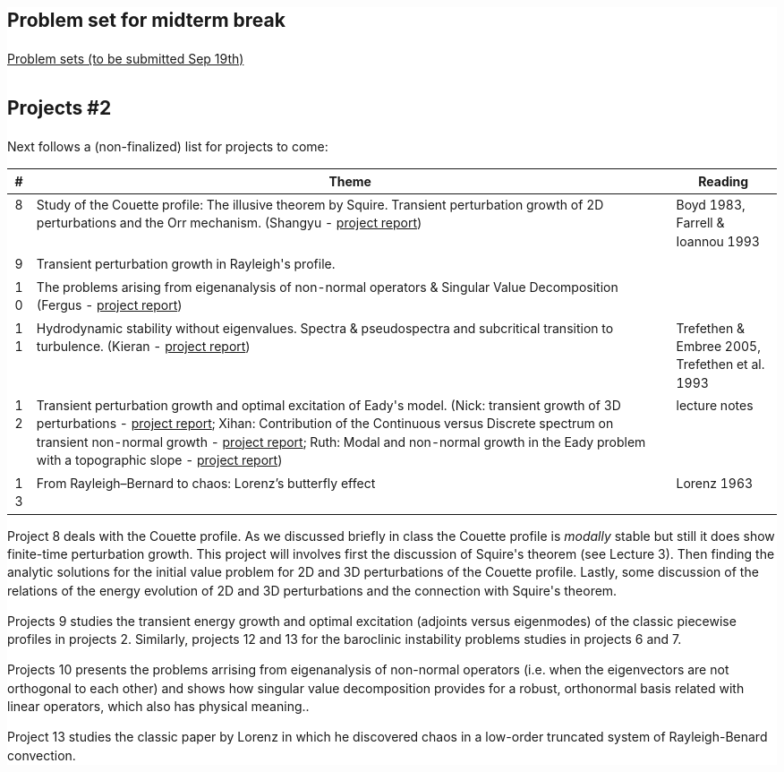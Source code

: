 ## Problem set for midterm break

[Problem sets (to be submitted Sep 19th)](http://nbviewer.jupyter.org/format/slides/github/navidcy/Instabilities-in-Fluids/blob/master/lectures/ProblemSet.ipynb?flush_cache=true#/)



## Projects #2

Next follows a (non-finalized) list for projects to come:

| # |   Theme      |  Reading |
|:-:|-------------|------|
| 8 | Study of the Couette profile: The illusive theorem by Squire. Transient perturbation growth of 2D perturbations and the Orr mechanism. (Shangyu - [project report](projectreports/Project8-OrrMechanism.pdf)) | Boyd 1983, Farrell & Ioannou 1993 |
| 9 | Transient perturbation growth in Rayleigh's profile.  |  |
| 10 | The problems arising from eigenanalysis of non-normal operators & Singular Value Decomposition  (Fergus - [project report](projectreports/Project10-SVD.pdf))|  |
| 11 | Hydrodynamic stability without eigenvalues. Spectra & pseudospectra and subcritical transition to turbulence. (Kieran - [project report](projectreports/Project11-PseudoSpectra.pdf))| Trefethen & Embree 2005, Trefethen et al. 1993 |
| 12 |  Transient perturbation growth and optimal excitation of Eady's model. (Nick: transient growth of 3D perturbations - [project report](projectreports/Project12-3DEady.pdf); Xihan: Contribution of the Continuous versus Discrete spectrum on transient non-normal growth - [project report](projectreports/Project12-ContVSDiscreteEady.pdf); Ruth: Modal and non-normal growth in the Eady problem with a topographic slope - [project report](projectreports/Project12-EadyTopography.pdf))| lecture notes |
| 13 |  From Rayleigh–Bernard to chaos: Lorenz’s butterfly effect | Lorenz 1963 |

Project 8 deals with the Couette profile. As we discussed briefly in class the Couette profile is *modally* stable but still it does show finite-time perturbation growth. This project will involves first the discussion of Squire's theorem (see Lecture 3). Then finding the analytic solutions for the initial value problem for 2D and 3D perturbations of the Couette profile. Lastly, some discussion of the relations of the energy evolution of 2D and 3D perturbations and the connection with Squire's theorem.

Projects 9 studies the transient energy growth and optimal excitation (adjoints versus eigenmodes) of the classic piecewise profiles in projects 2. Similarly, projects 12 and 13 for the baroclinic instability problems studies in projects 6 and 7.

Projects 10 presents the problems arrising from eigenanalysis of non-normal operators (i.e. when the eigenvectors are not orthogonal to each other) and shows how singular value decomposition provides for a robust, orthonormal basis related with linear operators, which also has physical meaning..

Project 13 studies the classic paper by Lorenz in which he discovered chaos in a low-order truncated system of Rayleigh-Benard convection.



[Navid C. Constantinou]: http://www.navidconstantinou.com
